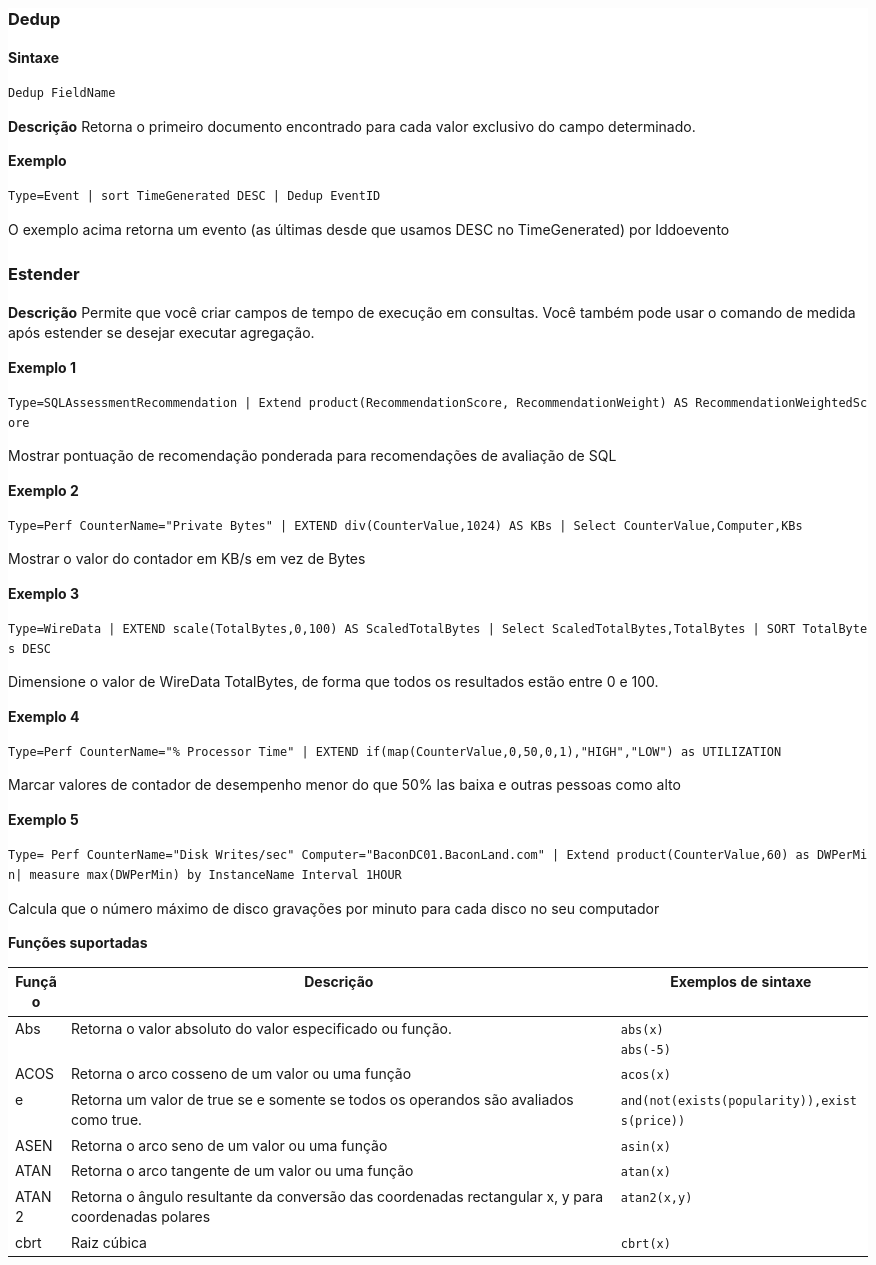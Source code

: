 ### <a name="dedup"></a>Dedup

**Sintaxe**

    Dedup FieldName

**Descrição** Retorna o primeiro documento encontrado para cada valor exclusivo do campo determinado.

**Exemplo**

    Type=Event | sort TimeGenerated DESC | Dedup EventID

O exemplo acima retorna um evento (as últimas desde que usamos DESC no TimeGenerated) por Iddoevento


### <a name="extend"></a>Estender

**Descrição** Permite que você criar campos de tempo de execução em consultas. Você também pode usar o comando de medida após estender se desejar executar agregação.

**Exemplo 1**

    Type=SQLAssessmentRecommendation | Extend product(RecommendationScore, RecommendationWeight) AS RecommendationWeightedScore
Mostrar pontuação de recomendação ponderada para recomendações de avaliação de SQL

**Exemplo 2**

    Type=Perf CounterName="Private Bytes" | EXTEND div(CounterValue,1024) AS KBs | Select CounterValue,Computer,KBs
Mostrar o valor do contador em KB/s em vez de Bytes

**Exemplo 3**

    Type=WireData | EXTEND scale(TotalBytes,0,100) AS ScaledTotalBytes | Select ScaledTotalBytes,TotalBytes | SORT TotalBytes DESC
Dimensione o valor de WireData TotalBytes, de forma que todos os resultados estão entre 0 e 100.

**Exemplo 4**

```
Type=Perf CounterName="% Processor Time" | EXTEND if(map(CounterValue,0,50,0,1),"HIGH","LOW") as UTILIZATION
```
Marcar valores de contador de desempenho menor do que 50% las baixa e outras pessoas como alto

**Exemplo 5**

```
Type= Perf CounterName="Disk Writes/sec" Computer="BaconDC01.BaconLand.com" | Extend product(CounterValue,60) as DWPerMin| measure max(DWPerMin) by InstanceName Interval 1HOUR
```
Calcula que o número máximo de disco gravações por minuto para cada disco no seu computador

**Funções suportadas**


| Função | Descrição | Exemplos de sintaxe |
|---------|---------|---------|
| Abs | Retorna o valor absoluto do valor especificado ou função. | `abs(x)` <br> `abs(-5)` |
| ACOS | Retorna o arco cosseno de um valor ou uma função | `acos(x)` |
| e | Retorna um valor de true se e somente se todos os operandos são avaliados como true. | `and(not(exists(popularity)),exists(price))` |
| ASEN | Retorna o arco seno de um valor ou uma função | `asin(x)` |
| ATAN | Retorna o arco tangente de um valor ou uma função | `atan(x)` |
| ATAN2 |  Retorna o ângulo resultante da conversão das coordenadas rectangular x, y para coordenadas polares | `atan2(x,y)` |
| cbrt | Raiz cúbica |  `cbrt(x)` |